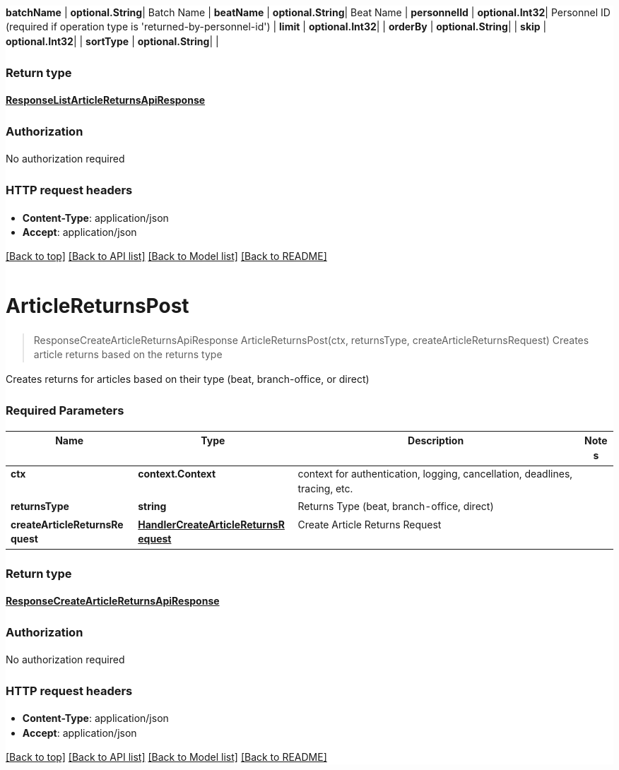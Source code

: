 
 **batchName** | **optional.String**| Batch Name | 
 **beatName** | **optional.String**| Beat Name | 
 **personnelId** | **optional.Int32**| Personnel ID (required if operation type is &#39;returned-by-personnel-id&#39;) | 
 **limit** | **optional.Int32**|  | 
 **orderBy** | **optional.String**|  | 
 **skip** | **optional.Int32**|  | 
 **sortType** | **optional.String**|  | 

### Return type

[**ResponseListArticleReturnsApiResponse**](response.ListArticleReturnsAPIResponse.md)

### Authorization

No authorization required

### HTTP request headers

 - **Content-Type**: application/json
 - **Accept**: application/json

[[Back to top]](#) [[Back to API list]](../README.md#documentation-for-api-endpoints) [[Back to Model list]](../README.md#documentation-for-models) [[Back to README]](../README.md)

# **ArticleReturnsPost**
> ResponseCreateArticleReturnsApiResponse ArticleReturnsPost(ctx, returnsType, createArticleReturnsRequest)
Creates article returns based on the returns type

Creates returns for articles based on their type (beat, branch-office, or direct)

### Required Parameters

Name | Type | Description  | Notes
------------- | ------------- | ------------- | -------------
 **ctx** | **context.Context** | context for authentication, logging, cancellation, deadlines, tracing, etc.
  **returnsType** | **string**| Returns Type (beat, branch-office, direct) | 
  **createArticleReturnsRequest** | [**HandlerCreateArticleReturnsRequest**](HandlerCreateArticleReturnsRequest.md)| Create Article Returns Request | 

### Return type

[**ResponseCreateArticleReturnsApiResponse**](response.CreateArticleReturnsAPIResponse.md)

### Authorization

No authorization required

### HTTP request headers

 - **Content-Type**: application/json
 - **Accept**: application/json

[[Back to top]](#) [[Back to API list]](../README.md#documentation-for-api-endpoints) [[Back to Model list]](../README.md#documentation-for-models) [[Back to README]](../README.md)

